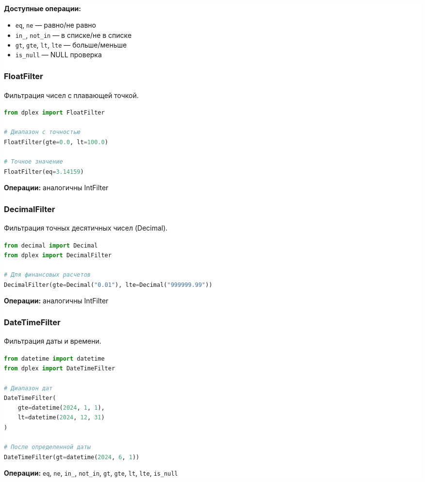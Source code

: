 **Доступные операции:**
- `eq`, `ne` — равно/не равно
- `in_`, `not_in` — в списке/не в списке
- `gt`, `gte`, `lt`, `lte` — больше/меньше
- `is_null` — NULL проверка

### FloatFilter

Фильтрация чисел с плавающей точкой.

```python
from dplex import FloatFilter

# Диапазон с точностью
FloatFilter(gte=0.0, lt=100.0)

# Точное значение
FloatFilter(eq=3.14159)
```

**Операции:** аналогичны IntFilter

### DecimalFilter

Фильтрация точных десятичных чисел (Decimal).

```python
from decimal import Decimal
from dplex import DecimalFilter

# Для финансовых расчетов
DecimalFilter(gte=Decimal("0.01"), lte=Decimal("999999.99"))
```

**Операции:** аналогичны IntFilter

### DateTimeFilter

Фильтрация даты и времени.

```python
from datetime import datetime
from dplex import DateTimeFilter

# Диапазон дат
DateTimeFilter(
    gte=datetime(2024, 1, 1),
    lt=datetime(2024, 12, 31)
)

# После определенной даты
DateTimeFilter(gt=datetime(2024, 6, 1))
```

**Операции:** `eq`, `ne`, `in_`, `not_in`, `gt`, `gte`, `lt`, `lte`, `is_null`
